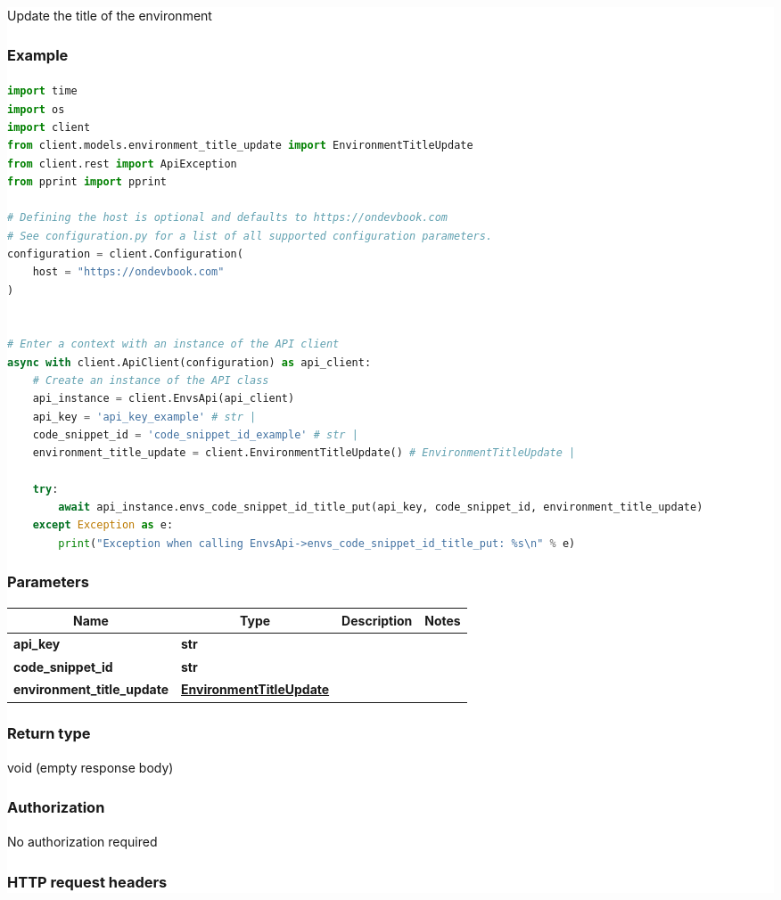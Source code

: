 Update the title of the environment

### Example

```python
import time
import os
import client
from client.models.environment_title_update import EnvironmentTitleUpdate
from client.rest import ApiException
from pprint import pprint

# Defining the host is optional and defaults to https://ondevbook.com
# See configuration.py for a list of all supported configuration parameters.
configuration = client.Configuration(
    host = "https://ondevbook.com"
)


# Enter a context with an instance of the API client
async with client.ApiClient(configuration) as api_client:
    # Create an instance of the API class
    api_instance = client.EnvsApi(api_client)
    api_key = 'api_key_example' # str | 
    code_snippet_id = 'code_snippet_id_example' # str | 
    environment_title_update = client.EnvironmentTitleUpdate() # EnvironmentTitleUpdate | 

    try:
        await api_instance.envs_code_snippet_id_title_put(api_key, code_snippet_id, environment_title_update)
    except Exception as e:
        print("Exception when calling EnvsApi->envs_code_snippet_id_title_put: %s\n" % e)
```


### Parameters

Name | Type | Description  | Notes
------------- | ------------- | ------------- | -------------
 **api_key** | **str**|  | 
 **code_snippet_id** | **str**|  | 
 **environment_title_update** | [**EnvironmentTitleUpdate**](EnvironmentTitleUpdate.md)|  | 

### Return type

void (empty response body)

### Authorization

No authorization required

### HTTP request headers
